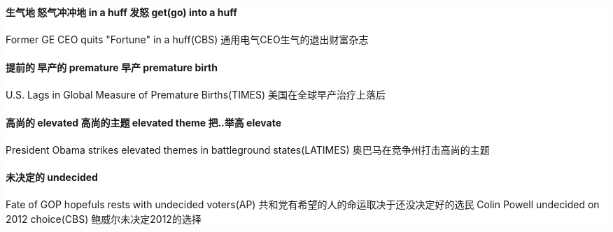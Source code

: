 #### 生气地 怒气冲冲地 in a huff   发怒 get(go) into a huff
Former GE CEO quits "Fortune" in a huff(CBS)
通用电气CEO生气的退出财富杂志

#### 提前的 早产的 premature  早产 premature birth
U.S. Lags in Global Measure of Premature Births(TIMES)
美国在全球早产治疗上落后

#### 高尚的 elevated  高尚的主题 elevated theme 把..举高 elevate 
President Obama strikes elevated themes in battleground states(LATIMES)
奥巴马在竞争州打击高尚的主题

#### 未决定的 undecided
Fate of GOP hopefuls rests with undecided voters(AP)
共和党有希望的人的命运取决于还没决定好的选民
Colin Powell undecided on 2012 choice(CBS)
鲍威尔未决定2012的选择
